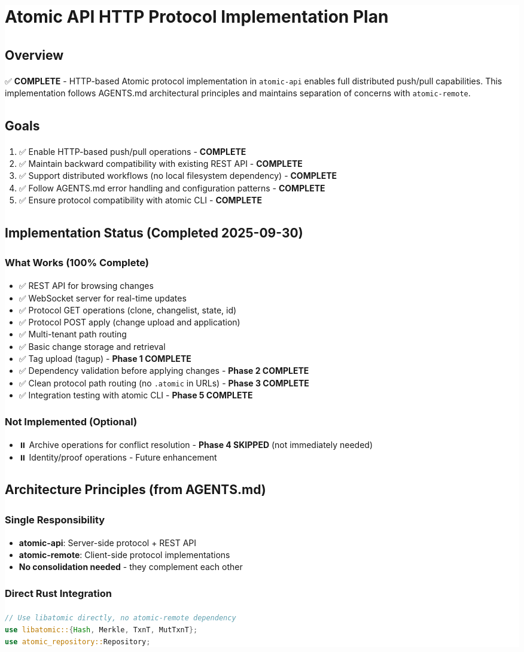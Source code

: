 # Atomic API HTTP Protocol Implementation Plan

## Overview

✅ **COMPLETE** - HTTP-based Atomic protocol implementation in `atomic-api` enables full distributed push/pull capabilities. This implementation follows AGENTS.md architectural principles and maintains separation of concerns with `atomic-remote`.

## Goals

1. ✅ Enable HTTP-based push/pull operations - **COMPLETE**
2. ✅ Maintain backward compatibility with existing REST API - **COMPLETE**
3. ✅ Support distributed workflows (no local filesystem dependency) - **COMPLETE**
4. ✅ Follow AGENTS.md error handling and configuration patterns - **COMPLETE**
5. ✅ Ensure protocol compatibility with atomic CLI - **COMPLETE**

## Implementation Status (Completed 2025-09-30)

### What Works (100% Complete)
- ✅ REST API for browsing changes
- ✅ WebSocket server for real-time updates
- ✅ Protocol GET operations (clone, changelist, state, id)
- ✅ Protocol POST apply (change upload and application)
- ✅ Multi-tenant path routing
- ✅ Basic change storage and retrieval
- ✅ Tag upload (tagup) - **Phase 1 COMPLETE**
- ✅ Dependency validation before applying changes - **Phase 2 COMPLETE**
- ✅ Clean protocol path routing (no `.atomic` in URLs) - **Phase 3 COMPLETE**
- ✅ Integration testing with atomic CLI - **Phase 5 COMPLETE**

### Not Implemented (Optional)
- ⏸️ Archive operations for conflict resolution - **Phase 4 SKIPPED** (not immediately needed)
- ⏸️ Identity/proof operations - Future enhancement

## Architecture Principles (from AGENTS.md)

### Single Responsibility
- **atomic-api**: Server-side protocol + REST API
- **atomic-remote**: Client-side protocol implementations
- **No consolidation needed** - they complement each other

### Direct Rust Integration
```rust
// Use libatomic directly, no atomic-remote dependency
use libatomic::{Hash, Merkle, TxnT, MutTxnT};
use atomic_repository::Repository;
```
